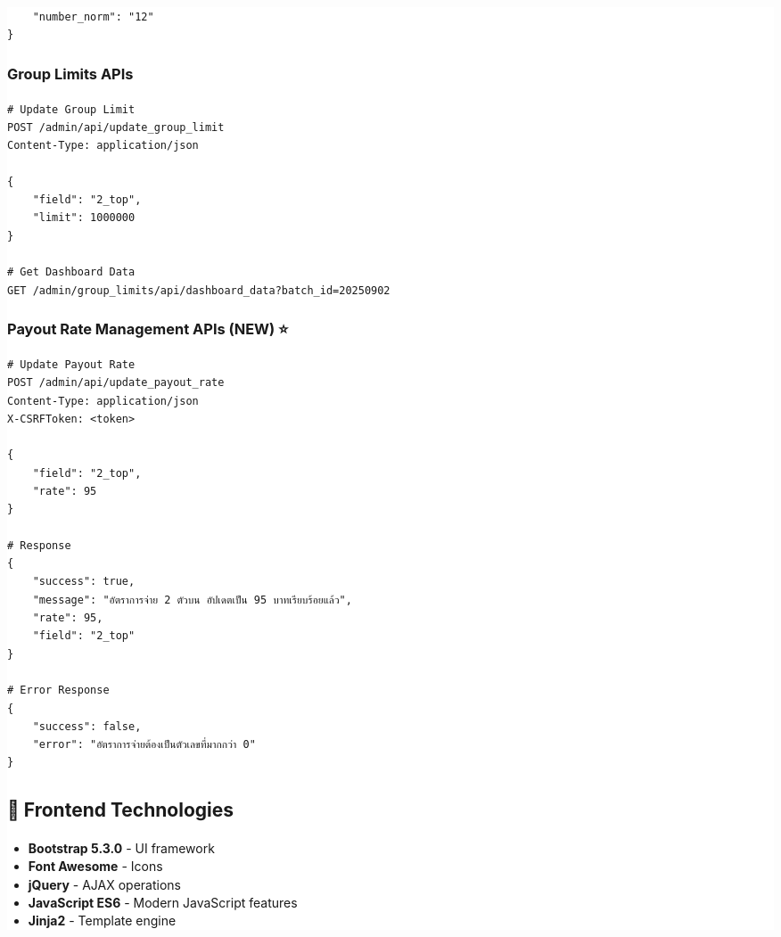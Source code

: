 ```http
    "number_norm": "12"
}
```

### Group Limits APIs
```http
# Update Group Limit
POST /admin/api/update_group_limit
Content-Type: application/json

{
    "field": "2_top",
    "limit": 1000000
}

# Get Dashboard Data
GET /admin/group_limits/api/dashboard_data?batch_id=20250902
```

### Payout Rate Management APIs (NEW) ⭐
```http
# Update Payout Rate
POST /admin/api/update_payout_rate
Content-Type: application/json
X-CSRFToken: <token>

{
    "field": "2_top",
    "rate": 95
}

# Response
{
    "success": true,
    "message": "อัตราการจ่าย 2 ตัวบน อัปเดตเป็น 95 บาทเรียบร้อยแล้ว",
    "rate": 95,
    "field": "2_top"
}

# Error Response
{
    "success": false,
    "error": "อัตราการจ่ายต้องเป็นตัวเลขที่มากกว่า 0"
}
```

## 🎨 Frontend Technologies

- **Bootstrap 5.3.0** - UI framework
- **Font Awesome** - Icons
- **jQuery** - AJAX operations  
- **JavaScript ES6** - Modern JavaScript features
- **Jinja2** - Template engine
